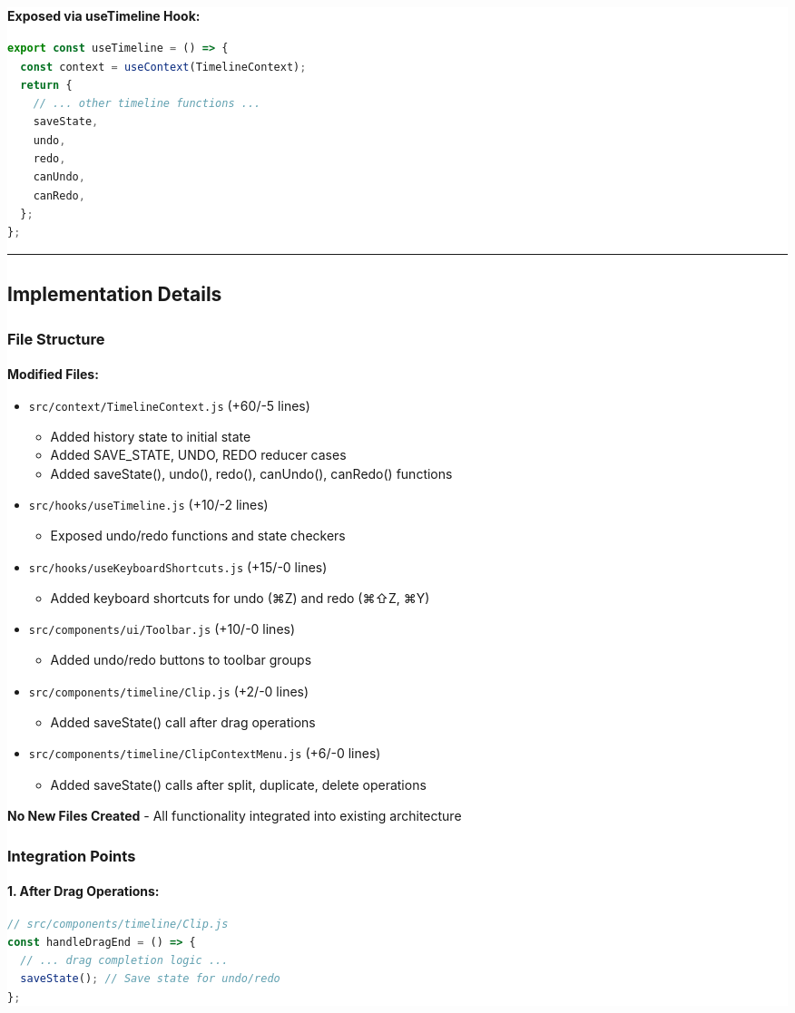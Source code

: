 **Exposed via useTimeline Hook:**
```javascript
export const useTimeline = () => {
  const context = useContext(TimelineContext);
  return {
    // ... other timeline functions ...
    saveState,
    undo,
    redo,
    canUndo,
    canRedo,
  };
};
```

---

## Implementation Details

### File Structure

**Modified Files:**
- `src/context/TimelineContext.js` (+60/-5 lines)
  - Added history state to initial state
  - Added SAVE_STATE, UNDO, REDO reducer cases
  - Added saveState(), undo(), redo(), canUndo(), canRedo() functions
  
- `src/hooks/useTimeline.js` (+10/-2 lines)
  - Exposed undo/redo functions and state checkers

- `src/hooks/useKeyboardShortcuts.js` (+15/-0 lines)
  - Added keyboard shortcuts for undo (⌘Z) and redo (⌘⇧Z, ⌘Y)

- `src/components/ui/Toolbar.js` (+10/-0 lines)
  - Added undo/redo buttons to toolbar groups

- `src/components/timeline/Clip.js` (+2/-0 lines)
  - Added saveState() call after drag operations

- `src/components/timeline/ClipContextMenu.js` (+6/-0 lines)
  - Added saveState() calls after split, duplicate, delete operations

**No New Files Created** - All functionality integrated into existing architecture

### Integration Points

**1. After Drag Operations:**
```javascript
// src/components/timeline/Clip.js
const handleDragEnd = () => {
  // ... drag completion logic ...
  saveState(); // Save state for undo/redo
};
```
